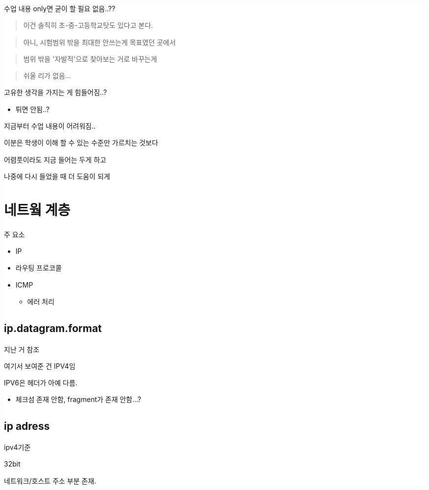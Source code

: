수업 내용 only면 굳이 할 필요 없음..??

>이건 솔직히 초-중-고등학교탓도 있다고 본다.

>아니, 시험범위 밖을 최대한 안쓰는게 목표였던 곳에서

>범위 밖을 '자발적'으로 찾아보는 거로 바꾸는게

>쉬울 리가 없음...



고유한 생각을 가지는 게 힘들어짐..?

- 튀면 안됨..?





지금부터 수업 내용이 어려워짐..

이분은 학생이 이해 할 수 있는 수준만 가르치는 것보다

어렴풋이라도 지금 들어는 두게 하고

나중에 다시 들었을 때 더 도움이 되게



# 네트웤 계층

주 요소

- IP

- 라우팅 프로코콜

- ICMP

	- 에러 처리



## ip.datagram.format

지난 거 참조

여기서 보여준 건 IPV4임

IPV6은 헤더가 아예 다름.

- 체크섬 존재 안함, fragment가 존재 안함...?



## ip adress

ipv4기준

32bit

네트워크/호스트 주소 부분 존재.

